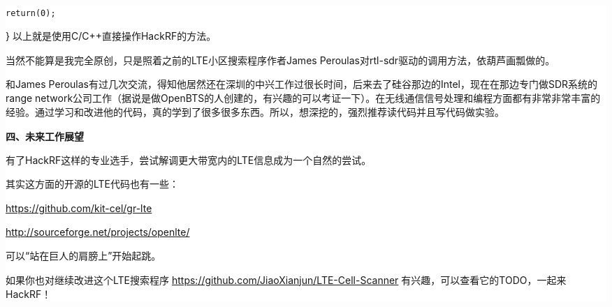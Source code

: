 	return(0);

}</pre>
以上就是使用C/C++直接操作HackRF的方法。

当然不能算是我完全原创，只是照着之前的LTE小区搜索程序作者James Peroulas对rtl-sdr驱动的调用方法，依葫芦画瓢做的。

和James Peroulas有过几次交流，得知他居然还在深圳的中兴工作过很长时间，后来去了硅谷那边的Intel，现在在那边专门做SDR系统的range network公司工作（据说是做OpenBTS的人创建的，有兴趣的可以考证一下）。在无线通信信号处理和编程方面都有非常非常丰富的经验。通过学习和改进他的代码，真的学到了很多很多东西。所以，想深挖的，强烈推荐读代码并且写代码做实验。

<strong>四、未来工作展望</strong>

有了HackRF这样的专业选手，尝试解调更大带宽内的LTE信息成为一个自然的尝试。

其实这方面的开源的LTE代码也有一些：

<a href="https://github.com/kit-cel/gr-lte">https://github.com/kit-cel/gr-lte</a>

<a href="http://sourceforge.net/projects/openlte/">http://sourceforge.net/projects/openlte/</a>

可以“站在巨人的肩膀上”开始起跳。

如果你也对继续改进这个LTE搜索程序 <a href="https://github.com/JiaoXianjun/LTE-Cell-Scanner">https://github.com/JiaoXianjun/LTE-Cell-Scanner</a> 有兴趣，可以查看它的TODO，一起来HackRF！